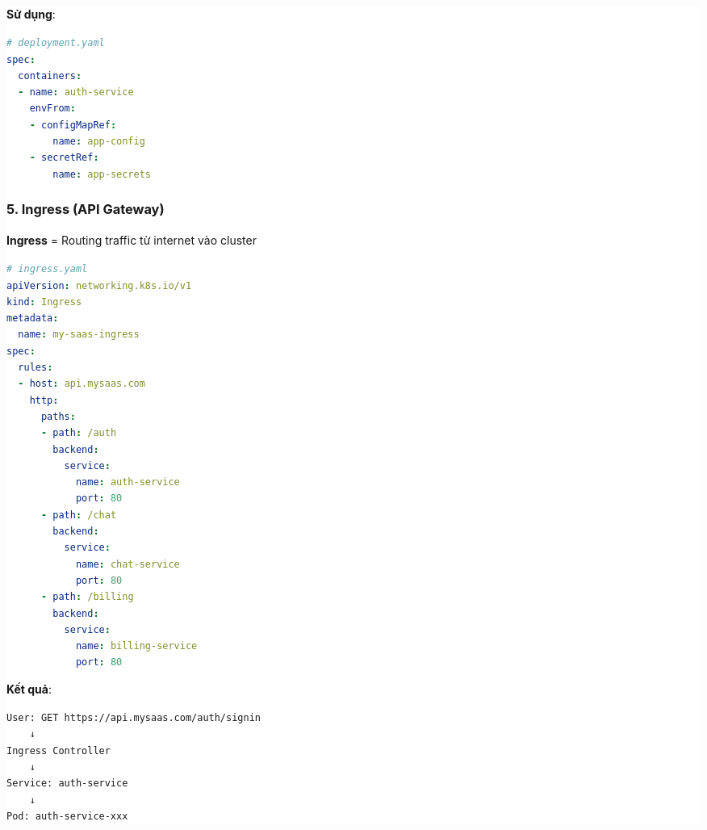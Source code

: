 **Sử dụng**:
```yaml
# deployment.yaml
spec:
  containers:
  - name: auth-service
    envFrom:
    - configMapRef:
        name: app-config
    - secretRef:
        name: app-secrets
```

### 5. Ingress (API Gateway)

**Ingress** = Routing traffic từ internet vào cluster

```yaml
# ingress.yaml
apiVersion: networking.k8s.io/v1
kind: Ingress
metadata:
  name: my-saas-ingress
spec:
  rules:
  - host: api.mysaas.com
    http:
      paths:
      - path: /auth
        backend:
          service:
            name: auth-service
            port: 80
      - path: /chat
        backend:
          service:
            name: chat-service
            port: 80
      - path: /billing
        backend:
          service:
            name: billing-service
            port: 80
```

**Kết quả**:
```
User: GET https://api.mysaas.com/auth/signin
    ↓
Ingress Controller
    ↓
Service: auth-service
    ↓
Pod: auth-service-xxx
```
